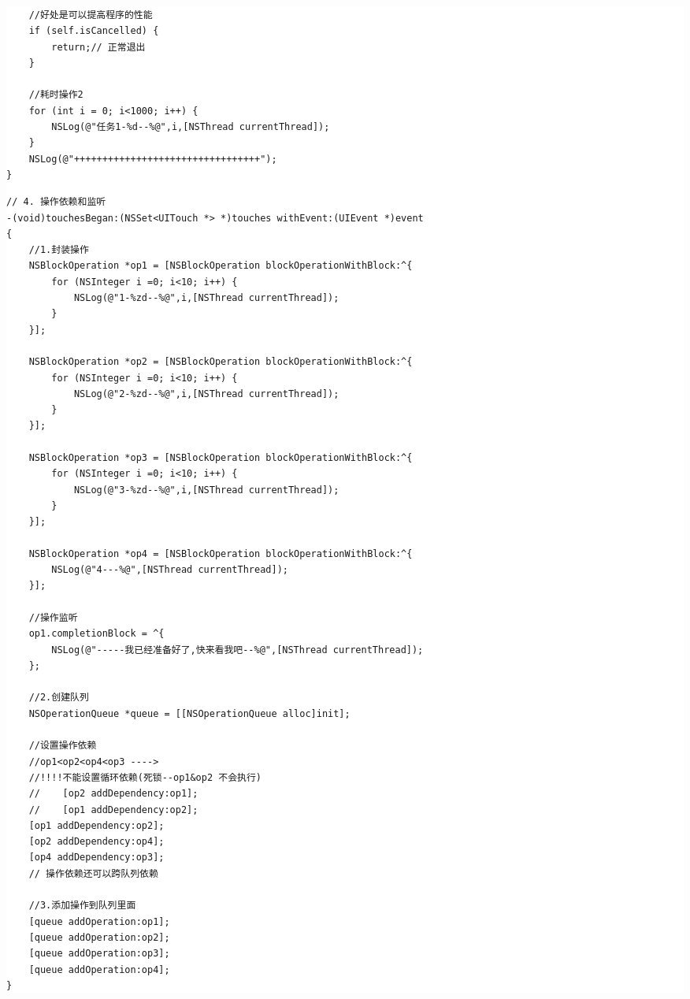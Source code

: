 ```objc
    //好处是可以提高程序的性能
    if (self.isCancelled) {
        return;// 正常退出
    }

    //耗时操作2
    for (int i = 0; i<1000; i++) {
        NSLog(@"任务1-%d--%@",i,[NSThread currentThread]);
    }
    NSLog(@"+++++++++++++++++++++++++++++++++");
}
```
```objc
// 4. 操作依赖和监听
-(void)touchesBegan:(NSSet<UITouch *> *)touches withEvent:(UIEvent *)event
{
    //1.封装操作
    NSBlockOperation *op1 = [NSBlockOperation blockOperationWithBlock:^{
        for (NSInteger i =0; i<10; i++) {
            NSLog(@"1-%zd--%@",i,[NSThread currentThread]);
        }
    }];

    NSBlockOperation *op2 = [NSBlockOperation blockOperationWithBlock:^{
        for (NSInteger i =0; i<10; i++) {
            NSLog(@"2-%zd--%@",i,[NSThread currentThread]);
        }
    }];

    NSBlockOperation *op3 = [NSBlockOperation blockOperationWithBlock:^{
        for (NSInteger i =0; i<10; i++) {
            NSLog(@"3-%zd--%@",i,[NSThread currentThread]);
        }
    }];

    NSBlockOperation *op4 = [NSBlockOperation blockOperationWithBlock:^{
        NSLog(@"4---%@",[NSThread currentThread]);
    }];

    //操作监听
    op1.completionBlock = ^{
        NSLog(@"-----我已经准备好了,快来看我吧--%@",[NSThread currentThread]);
    };

    //2.创建队列
    NSOperationQueue *queue = [[NSOperationQueue alloc]init];

    //设置操作依赖
    //op1<op2<op4<op3 ---->
    //!!!!不能设置循环依赖(死锁--op1&op2 不会执行)
    //    [op2 addDependency:op1];
    //    [op1 addDependency:op2];
    [op1 addDependency:op2];
    [op2 addDependency:op4];
    [op4 addDependency:op3];
    // 操作依赖还可以跨队列依赖

    //3.添加操作到队列里面
    [queue addOperation:op1];
    [queue addOperation:op2];
    [queue addOperation:op3];
    [queue addOperation:op4];
}
```